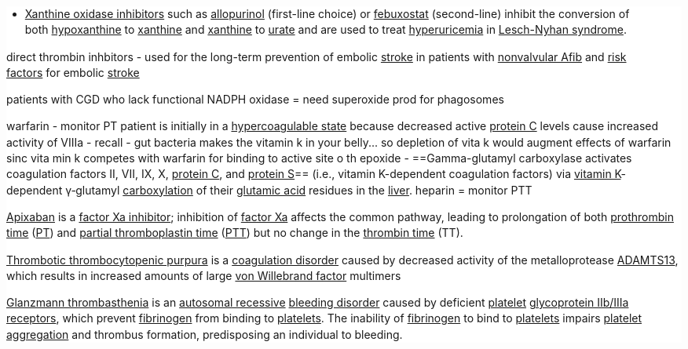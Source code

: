 - [Xanthine oxidase inhibitors](https://next.amboss.com/us/article/YT0n62#Z211edb8ed1d2dc425c4de130c0f5d383) such as [allopurinol](https://next.amboss.com/us/article/YT0n62#Z37cef276c9984e4bfe2e112cee98bd33) (first-line choice) or [febuxostat](https://next.amboss.com/us/article/YT0n62#Zb1eac50dcd9d18993cc15c876fb55d85) (second-line) inhibit the conversion of both [hypoxanthine](https://next.amboss.com/us/article/oo001S#Z469361fd24637604047c9f163b47385a) to [xanthine](https://next.amboss.com/us/article/oo001S#Z23d7fbc9de6524d4ce51e6a19690caa9) and [xanthine](https://next.amboss.com/us/article/oo001S#Z23d7fbc9de6524d4ce51e6a19690caa9) to [urate](https://next.amboss.com/us/article/kg0mv2#Zb6a6fc26866322ecd909b8f1489e0451) and are used to treat [hyperuricemia](https://next.amboss.com/us/article/YT0n62#Z680dc030aea5462f042ba212fc37d0d8) in [Lesch-Nyhan syndrome](https://next.amboss.com/us/article/vR0AKf#Zc6a958d65c2e0c96a54f99c9986cc75f).

direct thrombin inhbitors - used for the long-term prevention of embolic [stroke](https://next.amboss.com/us/article/UR0bmf#Zdd37bc451d2e210ed3e03be192079b6c) in patients with [nonvalvular Afib](https://next.amboss.com/us/article/GS0Baf#Zb7ca96c44607e82361e428c1d914e4d8) and [risk factors](https://next.amboss.com/us/article/ps0LDh#Zbc0d0ff153bc5c7a27589815d0c842fd) for embolic [stroke](https://next.amboss.com/us/article/UR0bmf#Zdd37bc451d2e210ed3e03be192079b6c)

patients with CGD who lack functional NADPH oxidase = need superoxide prod for phagosomes 

warfarin - monitor PT 
	patient is initially in a [hypercoagulable state](https://next.amboss.com/us/article/bo0H0S#Z0f31154c63b8097e20cbfc0736fd665a) because decreased active [protein C](https://next.amboss.com/us/article/8T0Os2#Z98000e5c7e3f35fda882900c06451cb7) levels cause increased activity of VIIIa
	- recall - gut bacteria makes the vitamin k in your belly... so depletion of vita k would augment effects of warfarin sinc vita min k competes with warfarin for binding to active site o th epoxide 
	- ==Gamma-glutamyl carboxylase activates coagulation factors II, VII, IX, X, [protein C](https://next.amboss.com/us/article/8T0Os2#Z98000e5c7e3f35fda882900c06451cb7), and [protein S](https://next.amboss.com/us/article/8T0Os2#Zcf40c04a75110457896f95c2dbbcb2b7)== (i.e., vitamin K-dependent coagulation factors) via [vitamin K](https://next.amboss.com/us/article/Ao0ReS#Z7e6e20577d4cefe30861d31f07875268)-dependent γ‐glutamyl [carboxylation](https://next.amboss.com/us/article/Jo0s1S#Z2c51e75ad58d35221f903c1f48d2fc92) of their [glutamic acid](https://next.amboss.com/us/article/lp0vpS#Z0555ea6b157157d3843b24e686403f7f) residues in the [liver](https://next.amboss.com/us/article/j60_kS#Zd0ed3eb208321943f24b364e0a464294).
heparin = monitor PTT

[Apixaban](https://next.amboss.com/us/article/Tm06Ug#Z04411890cd6199b1ae73d8137bbc5e40) is a [factor Xa inhibitor](https://next.amboss.com/us/article/Tm06Ug#Z107396121e4b4056b0afef403864de07); inhibition of [factor Xa](https://next.amboss.com/us/article/8T0Os2#Z8e56af594827805a06cdc9891f2b3e0e) affects the common pathway, leading to prolongation of both [prothrombin time](https://next.amboss.com/us/article/Ln0wFg#Z5fb4d308822929277ddb268f9f6a2325) ([PT](https://next.amboss.com/us/article/Ln0wFg#Z5fb4d308822929277ddb268f9f6a2325)) and [partial thromboplastin time](https://next.amboss.com/us/article/Ln0wFg#Z534e36b6b7436840f0da869a9e8e4e32) ([PTT](https://next.amboss.com/us/article/Ln0wFg#Z534e36b6b7436840f0da869a9e8e4e32)) but no change in the [thrombin time](https://next.amboss.com/us/article/Ln0wFg#Zb5e17ee285f011be0c2bbf0aaca6dcc8) (TT).

[Thrombotic thrombocytopenic purpura](https://next.amboss.com/us/article/xT0EG2#Z2b1e066c8a7111acee306a0fe195ac76) is a [coagulation disorder](https://next.amboss.com/us/article/8T0Os2#Z5a3cc6f90267ccb75d4d2c02be76da5a) caused by decreased activity of the metalloprotease [ADAMTS13](https://next.amboss.com/us/article/xT0EG2#Zb67d2df2d3f707b2c2934f03c6ae307b), which results in increased amounts of large [von Willebrand factor](https://next.amboss.com/us/article/8T0Os2#Z6848bc53710e734d7e1fef22e311eaf8) multimers

[Glanzmann thrombasthenia](https://next.amboss.com/us/article/8T0Os2#Z7b5111cfbe0e2b68b060609e4a088c4a) is an [autosomal recessive](https://next.amboss.com/us/article/y50d5g#Z5f0a3680e1058c2dc386ace473087d6f) [bleeding disorder](https://next.amboss.com/us/article/8T0Os2#Z5a3cc6f90267ccb75d4d2c02be76da5a) caused by deficient [platelet](https://next.amboss.com/us/article/ln0vtg#Z53cb67a3181e33f55118053e63485c2e) [glycoprotein IIb/IIIa receptors](https://next.amboss.com/us/article/8T0Os2#Z9f03d042a50dd4be7a37aaae48b41b54), which prevent [fibrinogen](https://next.amboss.com/us/article/8T0Os2#Ze5a3b93d7c5a12a4d4bbab64264e9393) from binding to [platelets](https://next.amboss.com/us/article/ln0vtg#Z53cb67a3181e33f55118053e63485c2e). The inability of [fibrinogen](https://next.amboss.com/us/article/8T0Os2#Ze5a3b93d7c5a12a4d4bbab64264e9393) to bind to [platelets](https://next.amboss.com/us/article/ln0vtg#Z53cb67a3181e33f55118053e63485c2e) impairs [platelet aggregation](https://next.amboss.com/us/article/8T0Os2#Z133cdfef86c46e7bae12ef6867b38bfb) and thrombus formation, predisposing an individual to bleeding.
